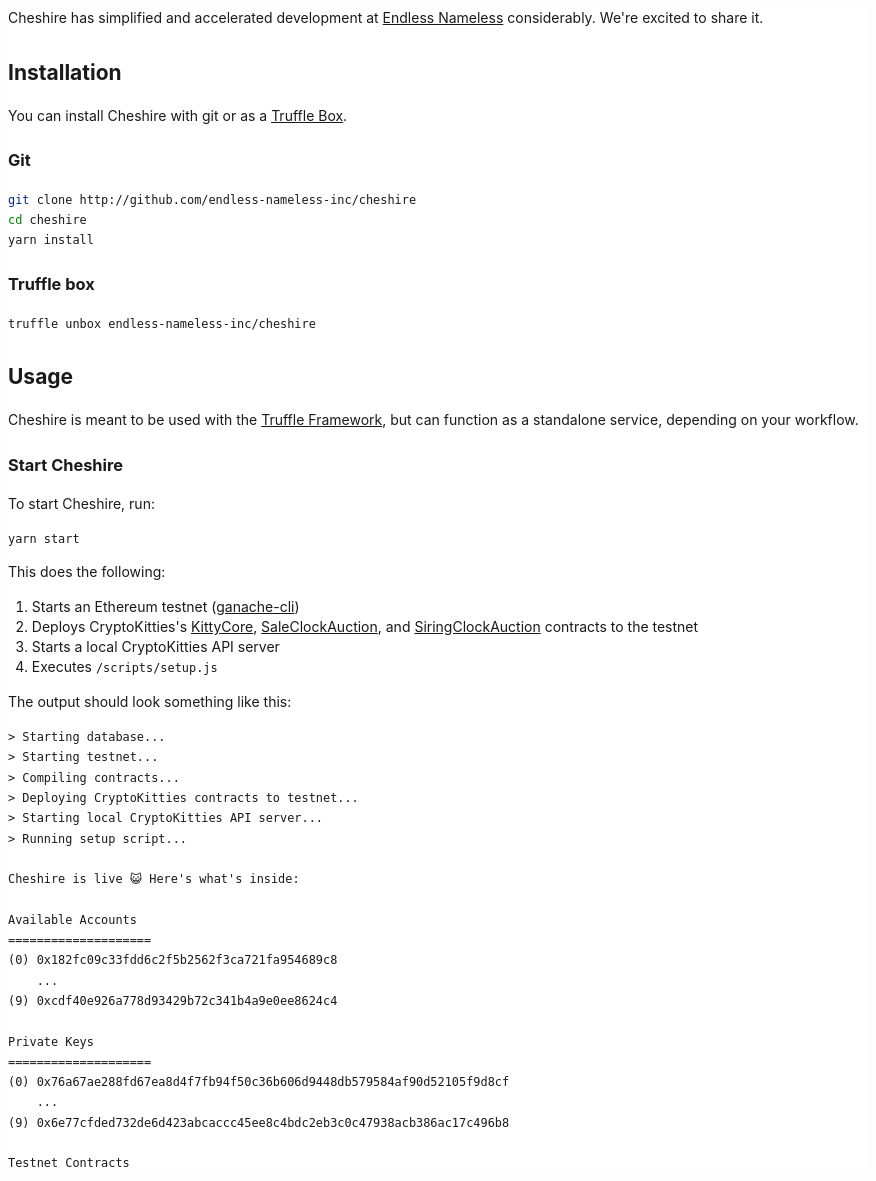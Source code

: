 Cheshire has simplified and accelerated development at [Endless Nameless](http://endlessnameless.com) considerably. We're excited to share it.

## Installation

You can install Cheshire with git or as a [Truffle Box](http://truffleframework.com/boxes/).

### Git

```bash
git clone http://github.com/endless-nameless-inc/cheshire
cd cheshire
yarn install
```

### Truffle box

```bash
truffle unbox endless-nameless-inc/cheshire
```

## Usage

Cheshire is meant to be used with the [Truffle Framework](http://truffleframework.com/), but can function as a standalone service, depending on your workflow.

### Start Cheshire

To start Cheshire, run:

`yarn start`

This does the following:

1. Starts an Ethereum testnet ([ganache-cli](https://github.com/trufflesuite/ganache-cli))
2. Deploys CryptoKitties's [KittyCore](https://etherscan.io/address/0x06012c8cf97bead5deae237070f9587f8e7a266d#code), [SaleClockAuction](https://etherscan.io/address/0xb1690c08e213a35ed9bab7b318de14420fb57d8c#code), and [SiringClockAuction](https://etherscan.io/address/0xc7af99fe5513eb6710e6d5f44f9989da40f27f26#code) contracts to the testnet
3. Starts a local CryptoKitties API server
4. Executes `/scripts/setup.js`

The output should look something like this:

```
> Starting database...
> Starting testnet...
> Compiling contracts...
> Deploying CryptoKitties contracts to testnet...
> Starting local CryptoKitties API server...
> Running setup script...

Cheshire is live 😺 Here's what's inside:

Available Accounts
====================
(0) 0x182fc09c33fdd6c2f5b2562f3ca721fa954689c8
    ...
(9) 0xcdf40e926a778d93429b72c341b4a9e0ee8624c4

Private Keys
====================
(0) 0x76a67ae288fd67ea8d4f7fb94f50c36b606d9448db579584af90d52105f9d8cf
    ...
(9) 0x6e77cfded732de6d423abcaccc45ee8c4bdc2eb3c0c47938acb386ac17c496b8

Testnet Contracts
```